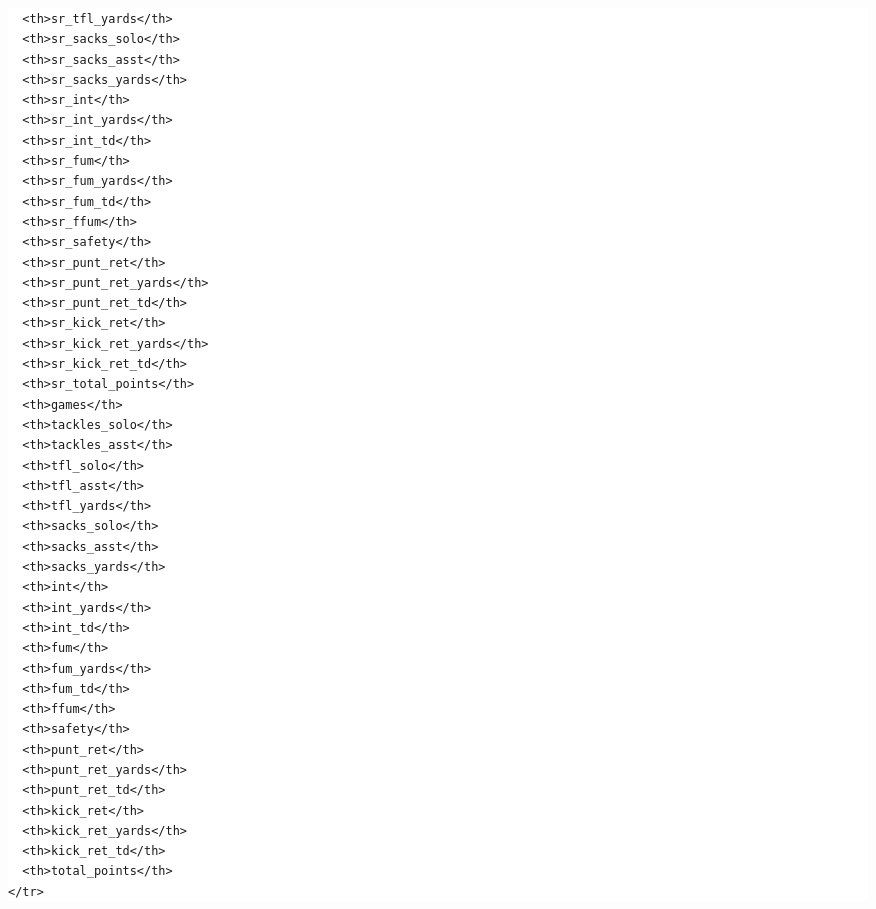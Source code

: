       <th>sr_tfl_yards</th>
      <th>sr_sacks_solo</th>
      <th>sr_sacks_asst</th>
      <th>sr_sacks_yards</th>
      <th>sr_int</th>
      <th>sr_int_yards</th>
      <th>sr_int_td</th>
      <th>sr_fum</th>
      <th>sr_fum_yards</th>
      <th>sr_fum_td</th>
      <th>sr_ffum</th>
      <th>sr_safety</th>
      <th>sr_punt_ret</th>
      <th>sr_punt_ret_yards</th>
      <th>sr_punt_ret_td</th>
      <th>sr_kick_ret</th>
      <th>sr_kick_ret_yards</th>
      <th>sr_kick_ret_td</th>
      <th>sr_total_points</th>
      <th>games</th>
      <th>tackles_solo</th>
      <th>tackles_asst</th>
      <th>tfl_solo</th>
      <th>tfl_asst</th>
      <th>tfl_yards</th>
      <th>sacks_solo</th>
      <th>sacks_asst</th>
      <th>sacks_yards</th>
      <th>int</th>
      <th>int_yards</th>
      <th>int_td</th>
      <th>fum</th>
      <th>fum_yards</th>
      <th>fum_td</th>
      <th>ffum</th>
      <th>safety</th>
      <th>punt_ret</th>
      <th>punt_ret_yards</th>
      <th>punt_ret_td</th>
      <th>kick_ret</th>
      <th>kick_ret_yards</th>
      <th>kick_ret_td</th>
      <th>total_points</th>
    </tr>
  </thead>
  <tbody>
  </tbody>
</table>
</div>
</div>

